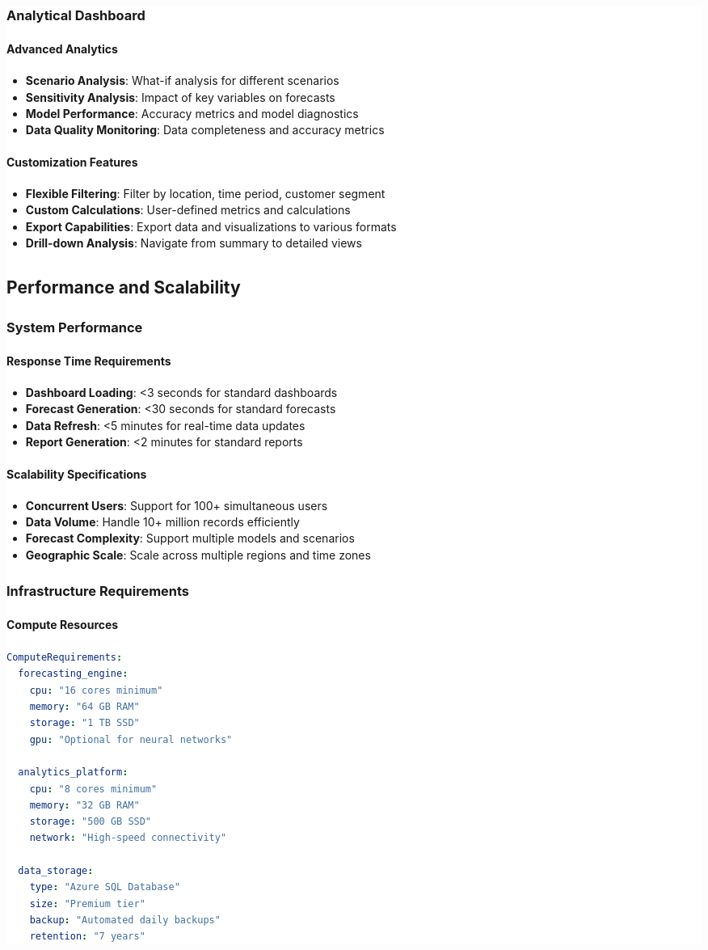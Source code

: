 ### Analytical Dashboard

#### Advanced Analytics
- **Scenario Analysis**: What-if analysis for different scenarios
- **Sensitivity Analysis**: Impact of key variables on forecasts
- **Model Performance**: Accuracy metrics and model diagnostics
- **Data Quality Monitoring**: Data completeness and accuracy metrics

#### Customization Features
- **Flexible Filtering**: Filter by location, time period, customer segment
- **Custom Calculations**: User-defined metrics and calculations
- **Export Capabilities**: Export data and visualizations to various formats
- **Drill-down Analysis**: Navigate from summary to detailed views

## Performance and Scalability

### System Performance

#### Response Time Requirements
- **Dashboard Loading**: <3 seconds for standard dashboards
- **Forecast Generation**: <30 seconds for standard forecasts
- **Data Refresh**: <5 minutes for real-time data updates
- **Report Generation**: <2 minutes for standard reports

#### Scalability Specifications
- **Concurrent Users**: Support for 100+ simultaneous users
- **Data Volume**: Handle 10+ million records efficiently
- **Forecast Complexity**: Support multiple models and scenarios
- **Geographic Scale**: Scale across multiple regions and time zones

### Infrastructure Requirements

#### Compute Resources
```yaml
ComputeRequirements:
  forecasting_engine:
    cpu: "16 cores minimum"
    memory: "64 GB RAM"
    storage: "1 TB SSD"
    gpu: "Optional for neural networks"
  
  analytics_platform:
    cpu: "8 cores minimum"
    memory: "32 GB RAM"
    storage: "500 GB SSD"
    network: "High-speed connectivity"
  
  data_storage:
    type: "Azure SQL Database"
    size: "Premium tier"
    backup: "Automated daily backups"
    retention: "7 years"
```
